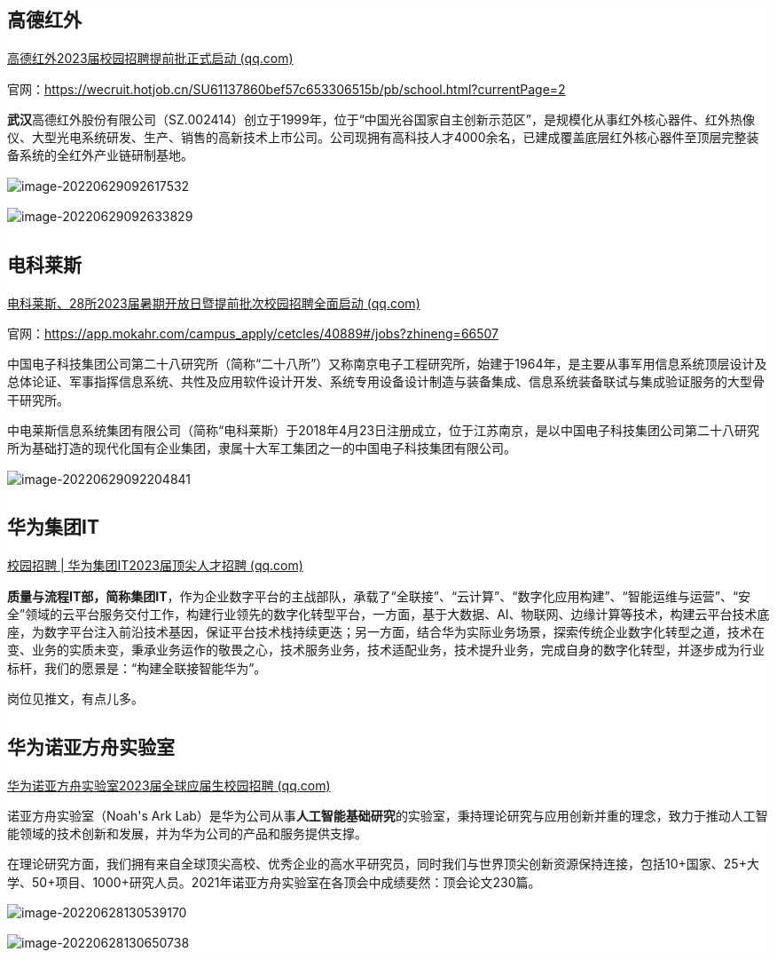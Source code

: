 

## 高德红外

[高德红外2023届校园招聘提前批正式启动 (qq.com)](https://mp.weixin.qq.com/s/4E9nFWS_pASc-YMlzRED3g)

官网：https://wecruit.hotjob.cn/SU61137860bef57c653306515b/pb/school.html?currentPage=2

**武汉**高德红外股份有限公司（SZ.002414）创立于1999年，位于“中国光谷国家自主创新示范区”，是规模化从事红外核心器件、红外热像仪、大型光电系统研发、生产、销售的高新技术上市公司。公司现拥有高科技人才4000余名，已建成覆盖底层红外核心器件至顶层完整装备系统的全红外产业链研制基地。

![image-20220629092617532](https://test1.jsdelivr.net/gh/CARLOSGP2021/myFigures/img/202206290926638.png)

![image-20220629092633829](https://test1.jsdelivr.net/gh/CARLOSGP2021/myFigures/img/202206290926933.png)



## 电科莱斯

[电科莱斯、28所2023届暑期开放日暨提前批次校园招聘全面启动 (qq.com)](https://mp.weixin.qq.com/s/syiZPIbBrB8G-B53eZ9j6w)

官网：https://app.mokahr.com/campus_apply/cetcles/40889#/jobs?zhineng=66507

中国电子科技集团公司第二十八研究所（简称“二十八所”）又称南京电子工程研究所，始建于1964年，是主要从事军用信息系统顶层设计及总体论证、军事指挥信息系统、共性及应用软件设计开发、系统专用设备设计制造与装备集成、信息系统装备联试与集成验证服务的大型骨干研究所。

中电莱斯信息系统集团有限公司（简称“电科莱斯）于2018年4月23日注册成立，位于江苏南京，是以中国电子科技集团公司第二十八研究所为基础打造的现代化国有企业集团，隶属十大军工集团之一的中国电子科技集团有限公司。

![image-20220629092204841](https://test1.jsdelivr.net/gh/CARLOSGP2021/myFigures/img/202206290922009.png)



## 华为集团IT

[校园招聘 | 华为集团IT2023届顶尖人才招聘 (qq.com)](https://mp.weixin.qq.com/s/hLam6_NqoYTQz0xMhWIjcQ)

**质量与流程IT部，简称集团IT**，作为企业数字平台的主战部队，承载了“全联接”、“云计算”、“数字化应用构建”、“智能运维与运营”、“安全”领域的云平台服务交付工作，构建行业领先的数字化转型平台，一方面，基于大数据、AI、物联网、边缘计算等技术，构建云平台技术底座，为数字平台注入前沿技术基因，保证平台技术栈持续更迭；另一方面，结合华为实际业务场景，探索传统企业数字化转型之道，技术在变、业务的实质未变，秉承业务运作的敬畏之心，技术服务业务，技术适配业务，技术提升业务，完成自身的数字化转型，并逐步成为行业标杆，我们的愿景是：“构建全联接智能华为”。

岗位见推文，有点儿多。

## 华为诺亚方舟实验室

[华为诺亚方舟实验室2023届全球应届生校园招聘 (qq.com)](https://mp.weixin.qq.com/s/tz8yBO2DZM5QzB5oSK5i1g)

诺亚方舟实验室（Noah's Ark Lab）是华为公司从事**人工智能基础研究**的实验室，秉持理论研究与应用创新并重的理念，致力于推动人工智能领域的技术创新和发展，并为华为公司的产品和服务提供支撑。

在理论研究方面，我们拥有来自全球顶尖高校、优秀企业的高水平研究员，同时我们与世界顶尖创新资源保持连接，包括10+国家、25+大学、50+项目、1000+研究人员。2021年诺亚方舟实验室在各顶会中成绩斐然：顶会论文230篇。

![image-20220628130539170](https://test1.jsdelivr.net/gh/CARLOSGP2021/myFigures/img/202206281306953.png)

![image-20220628130650738](https://test1.jsdelivr.net/gh/CARLOSGP2021/myFigures/img/202206281306832.png)
